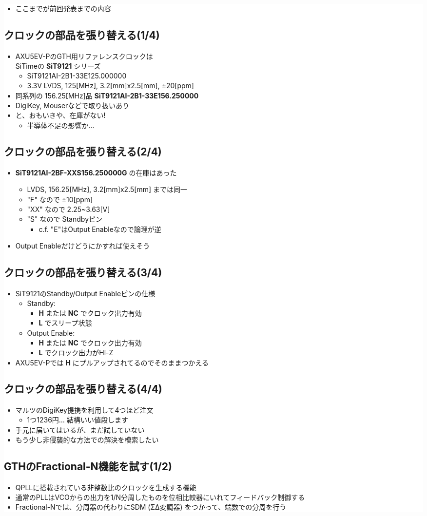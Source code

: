 * ここまでが前回発表までの内容

## クロックの部品を張り替える(1/4)

* AXU5EV-PのGTH用リファレンスクロックは <br/>SiTimeの **SiT9121** シリーズ
  * SiT9121AI-2B1-33E125.000000
  * 3.3V LVDS, 125[MHz], 3.2[mm]x2.5[mm], ±20[ppm]
* 同系列の 156.25[MHz]品 **SiT9121AI-2B1-33E156.250000**
* DigiKey, Mouserなどで取り扱いあり
* と、おもいきや、在庫がない!
  * 半導体不足の影響か…

## クロックの部品を張り替える(2/4)

* **SiT9121AI-2BF-XXS156.250000G** の在庫はあった
  * LVDS, 156.25[MHz], 3.2[mm]x2.5[mm] までは同一
  * "F" なので ±10[ppm]
  * "XX" なので 2.25~3.63[V]
  * "S" なので Standbyピン
    * c.f. "E"はOutput Enableなので論理が逆

* Output Enableだけどうにかすれば使えそう

## クロックの部品を張り替える(3/4)

* SiT9121のStandby/Output Enableピンの仕様
  * Standby: 
    * **H** または **NC** でクロック出力有効 
    * **L** でスリープ状態
  * Output Enable: 
    * **H** または **NC** でクロック出力有効
    * **L** でクロック出力がHi-Z
* AXU5EV-Pでは **H** にプルアップされてるのでそのままつかえる

## クロックの部品を張り替える(4/4)

* マルツのDigiKey提携を利用して4つほど注文
  * 1つ1236円… 結構いい値段します
* 手元に届いてはいるが、まだ試していない
* もう少し非侵襲的な方法での解決を模索したい

## GTHのFractional-N機能を試す(1/2)

* QPLLに搭載されている非整数比のクロックを生成する機能
* 通常のPLLはVCOからの出力を1/N分周したものを位相比較器にいれてフィードバック制御する
* Fractional-Nでは、分周器の代わりにSDM (ΣΔ変調器) をつかって、端数での分周を行う
 